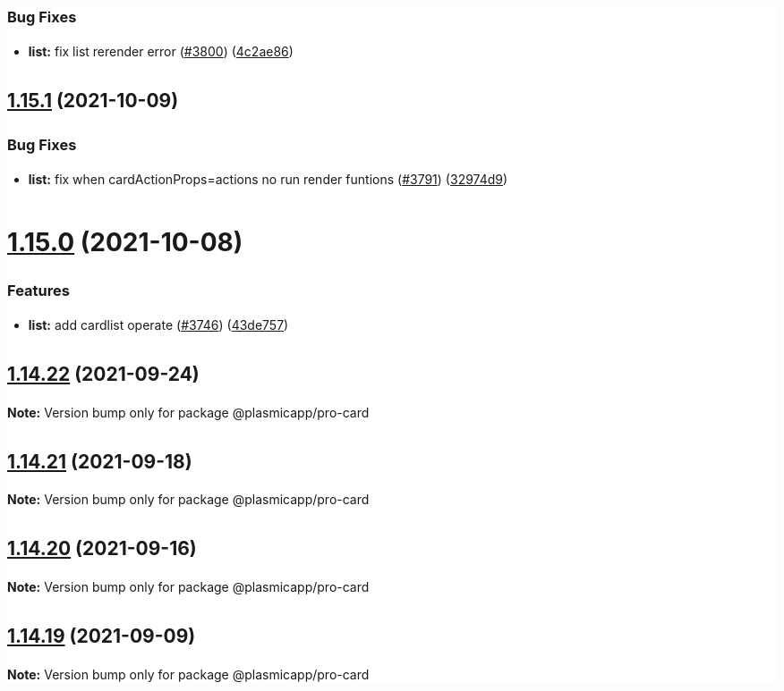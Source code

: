### Bug Fixes

- **list:** fix list rerender error ([#3800](https://github.com/ant-design/pro-components/issues/3800)) ([4c2ae86](https://github.com/ant-design/pro-components/commit/4c2ae862b8927ef40ce1231aa3a0d6bb7a48022b))

## [1.15.1](https://github.com/ant-design/pro-components/compare/@plasmicapp/pro-card@1.15.0...@plasmicapp/pro-card@1.15.1) (2021-10-09)

### Bug Fixes

- **list:** fix when cardActionProps=actions no run render funtions ([#3791](https://github.com/ant-design/pro-components/issues/3791)) ([32974d9](https://github.com/ant-design/pro-components/commit/32974d954abe05105bd5ef80b297609c65ffe234))

# [1.15.0](https://github.com/ant-design/pro-components/compare/@plasmicapp/pro-card@1.14.22...@plasmicapp/pro-card@1.15.0) (2021-10-08)

### Features

- **list:** add cardlist operate ([#3746](https://github.com/ant-design/pro-components/issues/3746)) ([43de757](https://github.com/ant-design/pro-components/commit/43de7577ca46b5b26acdd544cc40ec1e559a3b93))

## [1.14.22](https://github.com/ant-design/pro-components/compare/@plasmicapp/pro-card@1.14.21...@plasmicapp/pro-card@1.14.22) (2021-09-24)

**Note:** Version bump only for package @plasmicapp/pro-card

## [1.14.21](https://github.com/ant-design/pro-components/compare/@plasmicapp/pro-card@1.14.20...@plasmicapp/pro-card@1.14.21) (2021-09-18)

**Note:** Version bump only for package @plasmicapp/pro-card

## [1.14.20](https://github.com/ant-design/pro-components/compare/@plasmicapp/pro-card@1.14.19...@plasmicapp/pro-card@1.14.20) (2021-09-16)

**Note:** Version bump only for package @plasmicapp/pro-card

## [1.14.19](https://github.com/ant-design/pro-components/compare/@plasmicapp/pro-card@1.14.18...@plasmicapp/pro-card@1.14.19) (2021-09-09)

**Note:** Version bump only for package @plasmicapp/pro-card
